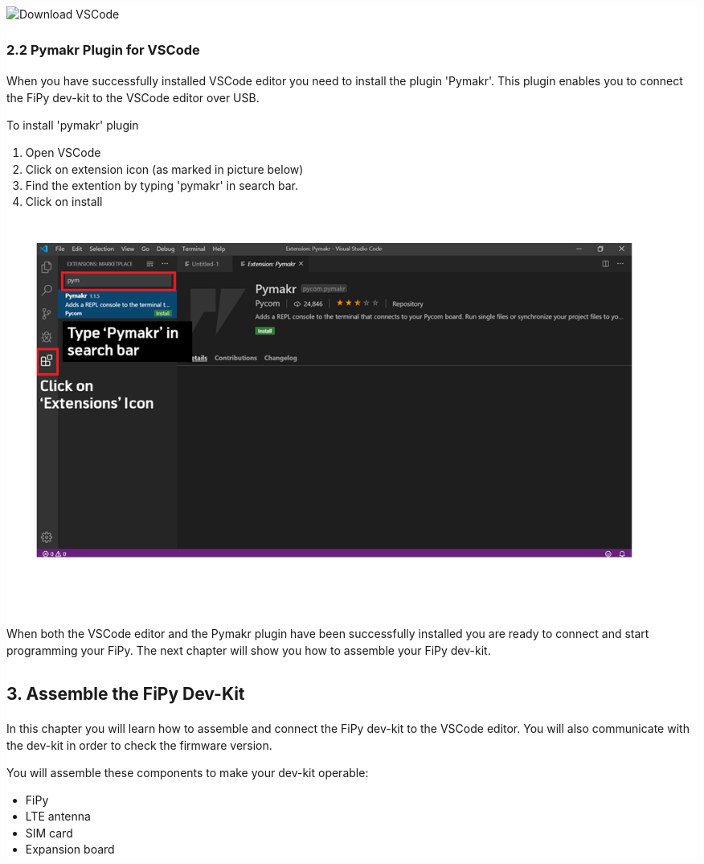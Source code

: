 ![Download VSCode](https://github.com/TelenorStartIoT/tutorials/blob/master/02-fipy-mqtt/assets/00-download-vscode.png)

### 2.2 Pymakr Plugin for VSCode

When you have successfully installed VSCode editor you need to install the plugin 'Pymakr'. This plugin enables you to connect the FiPy dev-kit to the VSCode editor over USB. 

To install 'pymakr' plugin 
   1. Open VSCode
   2. Click on extension icon (as marked in picture below) 
   3. Find the extention by typing 'pymakr' in search bar. 
   4. Click on install

![VSCode Pymakr plugin](https://github.com/TelenorStartIoT/tutorials/blob/master/02-fipy-mqtt/assets/01-instal_pymakr_plugin.png)

When both the VSCode editor and the Pymakr plugin have been successfully installed you are ready to connect and start programming your FiPy. The next chapter will show you how to assemble your FiPy dev-kit. 


## 3. Assemble the FiPy Dev-Kit

In this chapter you will learn how to assemble and connect the FiPy dev-kit to the VSCode editor. You will also communicate with the dev-kit in order to check the firmware version.

You will assemble these components to make your dev-kit operable:
   * FiPy
   * LTE antenna
   * SIM card
   * Expansion board
